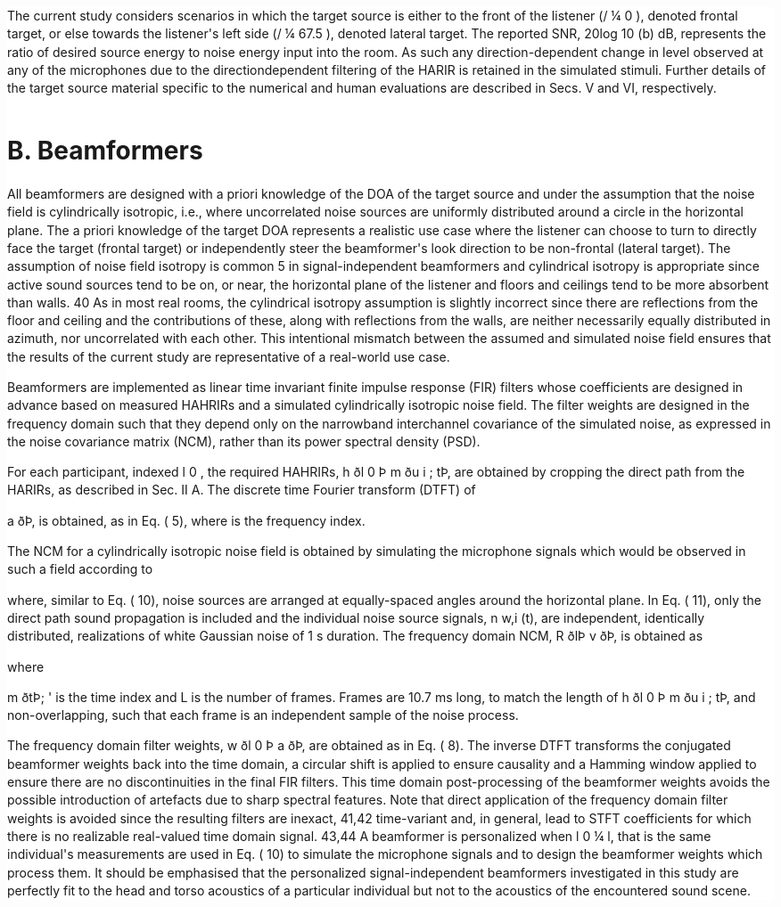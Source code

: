 The current study considers scenarios in which the target source is either to the front of the listener (/ ¼ 0 ), denoted frontal target, or else towards the listener's left side (/ ¼ 67.5 ), denoted lateral target. The reported SNR, 20log 10 (b) dB, represents the ratio of desired source energy to noise energy input into the room. As such any direction-dependent change in level observed at any of the microphones due to the directiondependent filtering of the HARIR is retained in the simulated stimuli. Further details of the target source material specific to the numerical and human evaluations are described in Secs. V and VI, respectively.

# B. Beamformers

All beamformers are designed with a priori knowledge of the DOA of the target source and under the assumption that the noise field is cylindrically isotropic, i.e., where uncorrelated noise sources are uniformly distributed around a circle in the horizontal plane. The a priori knowledge of the target DOA represents a realistic use case where the listener can choose to turn to directly face the target (frontal target) or independently steer the beamformer's look direction to be non-frontal (lateral target). The assumption of noise field isotropy is common 5 in signal-independent beamformers and cylindrical isotropy is appropriate since active sound sources tend to be on, or near, the horizontal plane of the listener and floors and ceilings tend to be more absorbent than walls. 40 As in most real rooms, the cylindrical isotropy assumption is slightly incorrect since there are reflections from the floor and ceiling and the contributions of these, along with reflections from the walls, are neither necessarily equally distributed in azimuth, nor uncorrelated with each other. This intentional mismatch between the assumed and simulated noise field ensures that the results of the current study are representative of a real-world use case.

Beamformers are implemented as linear time invariant finite impulse response (FIR) filters whose coefficients are designed in advance based on measured HAHRIRs and a simulated cylindrically isotropic noise field. The filter weights are designed in the frequency domain such that they depend only on the narrowband interchannel covariance of the simulated noise, as expressed in the noise covariance matrix (NCM), rather than its power spectral density (PSD).

For each participant, indexed l 0 , the required HAHRIRs, h ðl 0 Þ m ðu i ; tÞ, are obtained by cropping the direct path from the HARIRs, as described in Sec. II A. The discrete time Fourier transform (DTFT) of

a ðÞ, is obtained, as in Eq. ( 5), where is the frequency index.

The NCM for a cylindrically isotropic noise field is obtained by simulating the microphone signals which would be observed in such a field according to

where, similar to Eq. ( 10), noise sources are arranged at equally-spaced angles around the horizontal plane. In Eq. ( 11), only the direct path sound propagation is included and the individual noise source signals, n w,i (t), are independent, identically distributed, realizations of white Gaussian noise of 1 s duration. The frequency domain NCM, R ðlÞ v ðÞ, is obtained as

where

m ðtÞ; ' is the time index and L is the number of frames. Frames are 10.7 ms long, to match the length of h ðl 0 Þ m ðu i ; tÞ, and non-overlapping, such that each frame is an independent sample of the noise process.

The frequency domain filter weights, w ðl 0 Þ a ðÞ, are obtained as in Eq. ( 8). The inverse DTFT transforms the conjugated beamformer weights back into the time domain, a circular shift is applied to ensure causality and a Hamming window applied to ensure there are no discontinuities in the final FIR filters. This time domain post-processing of the beamformer weights avoids the possible introduction of artefacts due to sharp spectral features. Note that direct application of the frequency domain filter weights is avoided since the resulting filters are inexact, 41,42 time-variant and, in general, lead to STFT coefficients for which there is no realizable real-valued time domain signal. 43,44 A beamformer is personalized when l 0 ¼ l, that is the same individual's measurements are used in Eq. ( 10) to simulate the microphone signals and to design the beamformer weights which process them. It should be emphasised that the personalized signal-independent beamformers investigated in this study are perfectly fit to the head and torso acoustics of a particular individual but not to the acoustics of the encountered sound scene.
